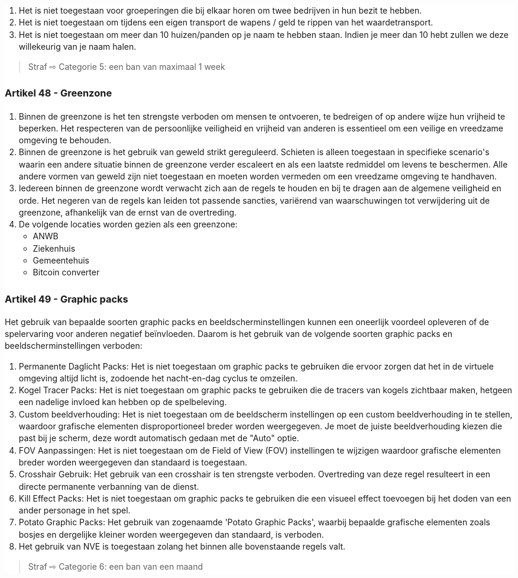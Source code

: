 1. Het is niet toegestaan voor groeperingen die bij elkaar horen om twee bedrijven in hun bezit te hebben.
2. Het is niet toegestaan om tijdens een eigen transport de wapens / geld te rippen van het waardetransport.
3. Het is niet toegestaan om meer dan 10 huizen/panden op je naam te hebben staan. Indien je meer dan 10 hebt zullen we deze willekeurig van je naam halen. 

> Straf ⇨ Categorie 5: een ban van maximaal 1 week

### Artikel 48 - Greenzone

1. Binnen de greenzone is het ten strengste verboden om mensen te ontvoeren, te bedreigen of op andere wijze hun vrijheid te beperken. Het respecteren van de persoonlijke veiligheid en vrijheid van anderen is essentieel om een veilige en vreedzame omgeving te behouden.
2. Binnen de greenzone is het gebruik van geweld strikt gereguleerd. Schieten is alleen toegestaan in specifieke scenario's waarin een andere situatie binnen de greenzone verder escaleert en als een laatste redmiddel om levens te beschermen. Alle andere vormen van geweld zijn niet toegestaan en moeten worden vermeden om een vreedzame omgeving te handhaven.
3. Iedereen binnen de greenzone wordt verwacht zich aan de regels te houden en bij te dragen aan de algemene veiligheid en orde. Het negeren van de regels kan leiden tot passende sancties, variërend van waarschuwingen tot verwijdering uit de greenzone, afhankelijk van de ernst van de overtreding.
4. De volgende locaties worden gezien als een greenzone:
	* ANWB
	* Ziekenhuis
	* Gemeentehuis
	* Bitcoin converter
  
### Artikel 49 - Graphic packs
Het gebruik van bepaalde soorten graphic packs en beeldscherminstellingen kunnen een oneerlijk voordeel opleveren of de spelervaring voor anderen negatief beïnvloeden. Daarom is het gebruik van de volgende soorten graphic packs en beeldscherminstellingen verboden:

1. Permanente Daglicht Packs: Het is niet toegestaan om graphic packs te gebruiken die ervoor zorgen dat het in de virtuele omgeving altijd licht is, zodoende het nacht-en-dag cyclus te omzeilen.
2. Kogel Tracer Packs: Het is niet toegestaan om graphic packs te gebruiken die de tracers van kogels zichtbaar maken, hetgeen een nadelige invloed kan hebben op de spelbeleving.
3. Custom beeldverhouding: Het is niet toegestaan om de beeldscherm instellingen op een custom beeldverhouding in te stellen, waardoor grafische elementen disproportioneel breder worden weergegeven. Je moet de juiste beeldverhouding kiezen die past bij je scherm, deze wordt automatisch gedaan met de "Auto" optie.
4. FOV Aanpassingen: Het is niet toegestaan om de Field of View (FOV) instellingen te wijzigen waardoor grafische elementen breder worden weergegeven dan standaard is toegestaan.
5. Crosshair Gebruik: Het gebruik van een crosshair is ten strengste verboden. Overtreding van deze regel resulteert in een directe permanente verbanning van de dienst.
6. Kill Effect Packs: Het is niet toegestaan om graphic packs te gebruiken die een visueel effect toevoegen bij het doden van een ander personage in het spel.
7. Potato Graphic Packs: Het gebruik van zogenaamde 'Potato Graphic Packs', waarbij bepaalde grafische elementen zoals bosjes en dergelijke kleiner worden weergegeven dan standaard, is verboden.
8. Het gebruik van NVE is toegestaan zolang het binnen alle bovenstaande regels valt.


> Straf ⇨ Categorie 6: een ban van een maand
